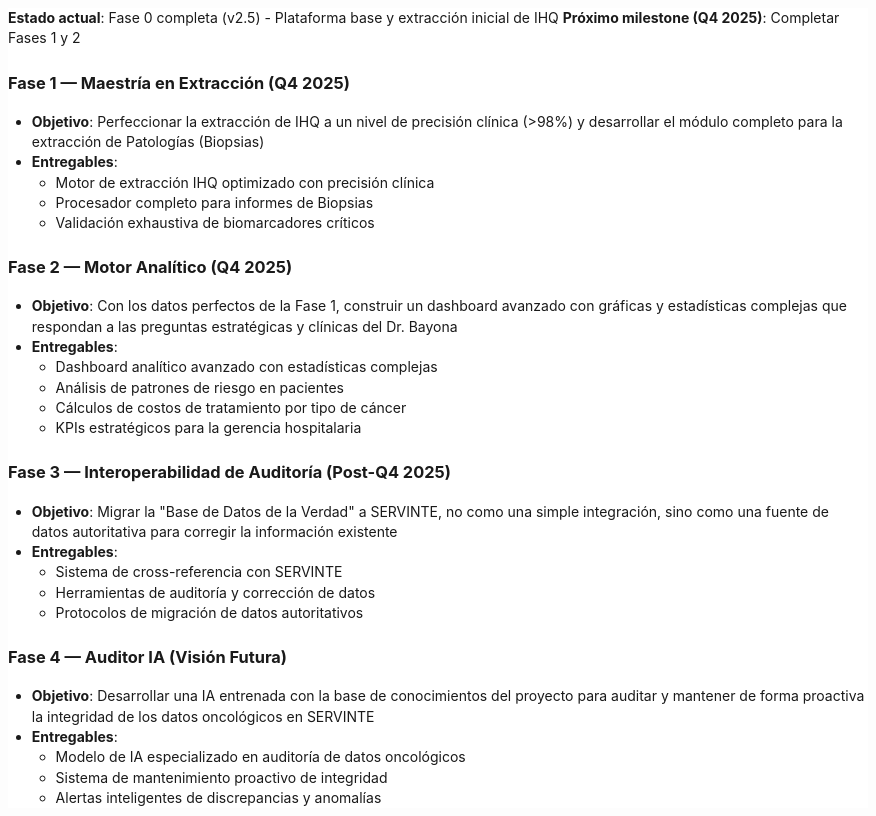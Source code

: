 **Estado actual**: Fase 0 completa (v2.5) - Plataforma base y extracción inicial de IHQ
**Próximo milestone (Q4 2025)**: Completar Fases 1 y 2

### Fase 1 — Maestría en Extracción (Q4 2025)
- **Objetivo**: Perfeccionar la extracción de IHQ a un nivel de precisión clínica (>98%) y desarrollar el módulo completo para la extracción de Patologías (Biopsias)
- **Entregables**: 
  - Motor de extracción IHQ optimizado con precisión clínica
  - Procesador completo para informes de Biopsias
  - Validación exhaustiva de biomarcadores críticos

### Fase 2 — Motor Analítico (Q4 2025)
- **Objetivo**: Con los datos perfectos de la Fase 1, construir un dashboard avanzado con gráficas y estadísticas complejas que respondan a las preguntas estratégicas y clínicas del Dr. Bayona
- **Entregables**:
  - Dashboard analítico avanzado con estadísticas complejas
  - Análisis de patrones de riesgo en pacientes
  - Cálculos de costos de tratamiento por tipo de cáncer
  - KPIs estratégicos para la gerencia hospitalaria

### Fase 3 — Interoperabilidad de Auditoría (Post-Q4 2025)
- **Objetivo**: Migrar la "Base de Datos de la Verdad" a SERVINTE, no como una simple integración, sino como una fuente de datos autoritativa para corregir la información existente
- **Entregables**:
  - Sistema de cross-referencia con SERVINTE
  - Herramientas de auditoría y corrección de datos
  - Protocolos de migración de datos autoritativos

### Fase 4 — Auditor IA (Visión Futura)
- **Objetivo**: Desarrollar una IA entrenada con la base de conocimientos del proyecto para auditar y mantener de forma proactiva la integridad de los datos oncológicos en SERVINTE
- **Entregables**:
  - Modelo de IA especializado en auditoría de datos oncológicos
  - Sistema de mantenimiento proactivo de integridad
  - Alertas inteligentes de discrepancias y anomalías
